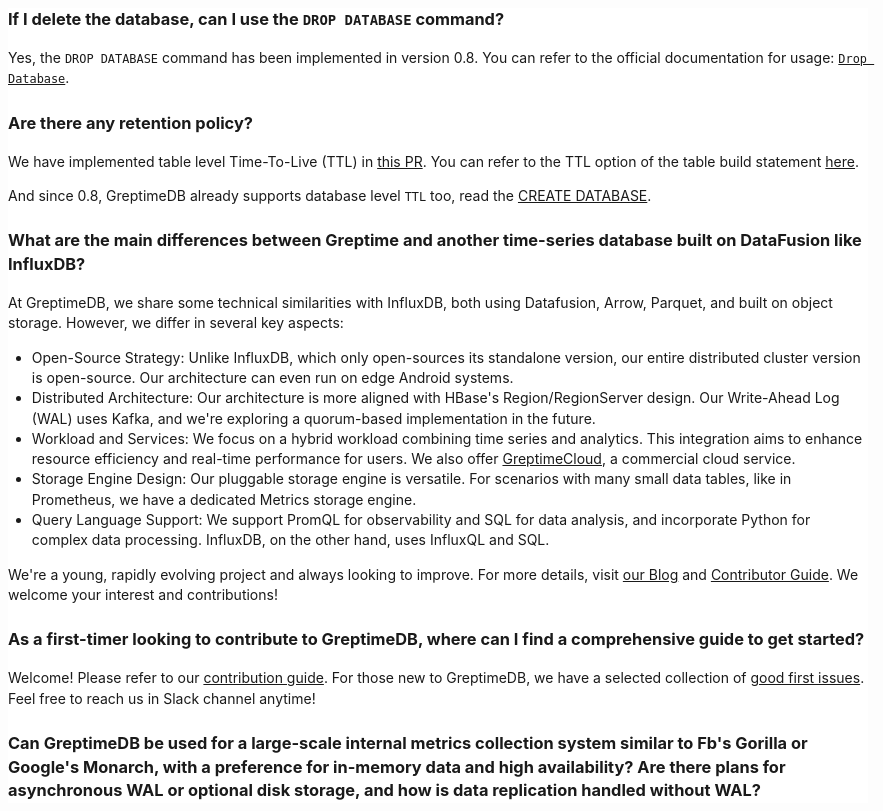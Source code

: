 ### If I delete the database, can I use the `DROP DATABASE` command?

Yes, the `DROP DATABASE` command has been implemented in version 0.8. You can refer to the official documentation for usage: [`Drop Database`](https://docs.greptime.com/reference/sql/drop#drop).

### Are there any retention policy? 

We have implemented table level Time-To-Live (TTL) in [this PR](https://github.com/GreptimeTeam/greptimedb/pull/1052). You can refer to the TTL option of the table build statement [here](/user-guide/concepts/features-that-you-concern.md#can-i-set-ttl-or-retention-policy-for-different-tables-or-measurements).

And since 0.8, GreptimeDB already supports database level `TTL` too, read the [CREATE DATABASE](/reference/sql/create.md#create-database).

### What are the main differences between Greptime and another time-series database built on DataFusion like InfluxDB?

At GreptimeDB, we share some technical similarities with InfluxDB, both using Datafusion, Arrow, Parquet, and built on object storage. However, we differ in several key aspects:

- Open-Source Strategy: Unlike InfluxDB, which only open-sources its standalone version, our entire distributed cluster version is open-source. Our architecture can even run on edge Android systems.
- Distributed Architecture: Our architecture is more aligned with HBase's Region/RegionServer design. Our Write-Ahead Log (WAL) uses Kafka, and we're exploring a quorum-based implementation in the future.
- Workload and Services: We focus on a hybrid workload combining time series and analytics. This integration aims to enhance resource efficiency and real-time performance for users. We also offer [GreptimeCloud](https://greptime.com/product/cloud), a commercial cloud service.
- Storage Engine Design: Our pluggable storage engine is versatile. For scenarios with many small data tables, like in Prometheus, we have a dedicated Metrics storage engine.
- Query Language Support: We support PromQL for observability and SQL for data analysis, and incorporate Python for complex data processing. InfluxDB, on the other hand, uses InfluxQL and SQL.

We're a young, rapidly evolving project and always looking to improve. For more details, visit [our Blog](https://greptime.com/blogs/) and [Contributor Guide](https://docs.greptime.com/contributor-guide/overview). We welcome your interest and contributions!

### As a first-timer looking to contribute to GreptimeDB, where can I find a comprehensive guide to get started?

Welcome! Please refer to our [contribution guide](https://github.com/GreptimeTeam/greptimedb/blob/main/CONTRIBUTING.md). For those new to GreptimeDB, we have a selected collection of [good first issues](https://github.com/GreptimeTeam/greptimedb/issues?q=is%3Aopen+is%3Aissue+label%3A%22Good+first+issue%22). Feel free to reach us in Slack channel anytime!

### Can GreptimeDB be used for a large-scale internal metrics collection system similar to Fb's Gorilla or Google's Monarch, with a preference for in-memory data and high availability? Are there plans for asynchronous WAL or optional disk storage, and how is data replication handled without WAL?
